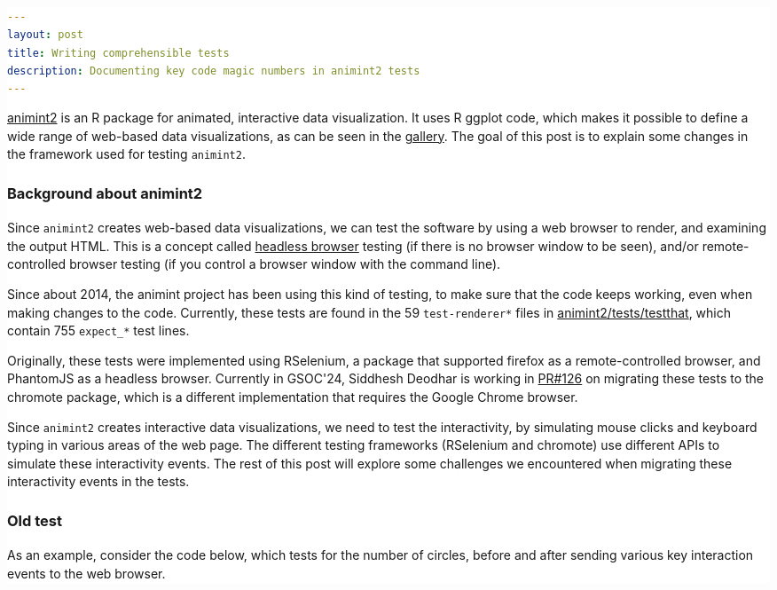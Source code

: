 ```yaml
---
layout: post
title: Writing comprehensible tests
description: Documenting key code magic numbers in animint2 tests
---
```


[animint2](https://github.com/tdhock/animint2) is an R package
for animated, interactive data visualization.
It uses R ggplot code, which makes it possible to define a wide range of web-based data visualizations, as can be seen in the [gallery](https://animint.github.io/gallery/).
The goal of this post is to explain some changes in the framework used for testing `animint2`.



### Background about animint2

Since `animint2` creates web-based data visualizations, we can test
the software by using a web browser to render, and examining the
output HTML.  This is a concept called [headless
browser](https://en.wikipedia.org/wiki/Headless_browser) testing (if
there is no browser window to be seen), and/or remote-controlled
browser testing (if you control a browser window with the command
line). 

Since about 2014, the animint project has been using this kind of
testing, to make sure that the code keeps working, even when making
changes to the code. Currently, these tests are found in the 59
`test-renderer*` files in
[animint2/tests/testthat](https://github.com/animint/animint2/tree/master/tests/testthat),
which contain 755 `expect_*` test lines.

Originally, these tests were implemented using RSelenium, a package
that supported firefox as a remote-controlled browser, and PhantomJS
as a headless browser.  Currently in GSOC'24, Siddhesh Deodhar is
working in [PR#126](https://github.com/animint/animint2/pull/126) on
migrating these tests to the chromote package, which is a different
implementation that requires the Google Chrome browser.

Since `animint2` creates interactive data visualizations, we need to
test the interactivity, by simulating mouse clicks and keyboard typing
in various areas of the web page.  The different testing frameworks
(RSelenium and chromote) use different APIs to simulate these
interactivity events. The rest of this post will explore some
challenges we encountered when migrating these interactivity events in
the tests.

### Old test

As an example, consider the code below, which tests for the number of
circles, before and after sending various key interaction events to
the web browser.
